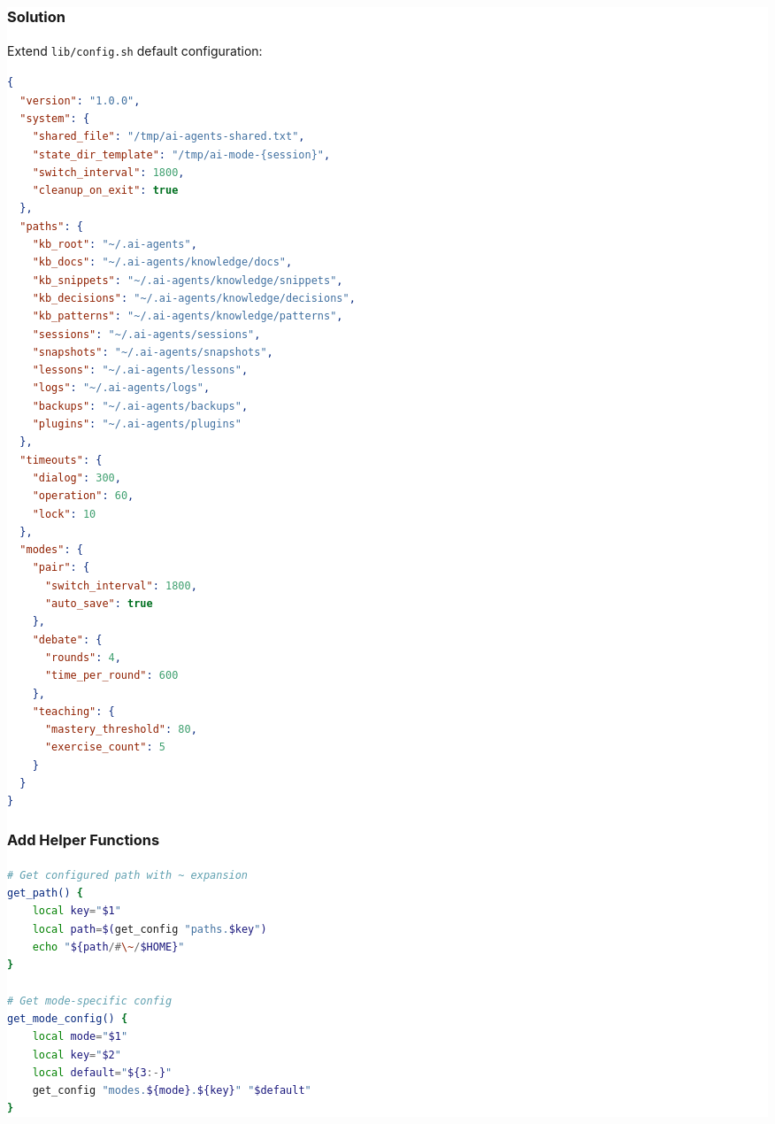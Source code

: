 ### Solution
Extend `lib/config.sh` default configuration:

```json
{
  "version": "1.0.0",
  "system": {
    "shared_file": "/tmp/ai-agents-shared.txt",
    "state_dir_template": "/tmp/ai-mode-{session}",
    "switch_interval": 1800,
    "cleanup_on_exit": true
  },
  "paths": {
    "kb_root": "~/.ai-agents",
    "kb_docs": "~/.ai-agents/knowledge/docs",
    "kb_snippets": "~/.ai-agents/knowledge/snippets",
    "kb_decisions": "~/.ai-agents/knowledge/decisions",
    "kb_patterns": "~/.ai-agents/knowledge/patterns",
    "sessions": "~/.ai-agents/sessions",
    "snapshots": "~/.ai-agents/snapshots",
    "lessons": "~/.ai-agents/lessons",
    "logs": "~/.ai-agents/logs",
    "backups": "~/.ai-agents/backups",
    "plugins": "~/.ai-agents/plugins"
  },
  "timeouts": {
    "dialog": 300,
    "operation": 60,
    "lock": 10
  },
  "modes": {
    "pair": {
      "switch_interval": 1800,
      "auto_save": true
    },
    "debate": {
      "rounds": 4,
      "time_per_round": 600
    },
    "teaching": {
      "mastery_threshold": 80,
      "exercise_count": 5
    }
  }
}
```

### Add Helper Functions
```bash
# Get configured path with ~ expansion
get_path() {
    local key="$1"
    local path=$(get_config "paths.$key")
    echo "${path/#\~/$HOME}"
}

# Get mode-specific config
get_mode_config() {
    local mode="$1"
    local key="$2"
    local default="${3:-}"
    get_config "modes.${mode}.${key}" "$default"
}

```